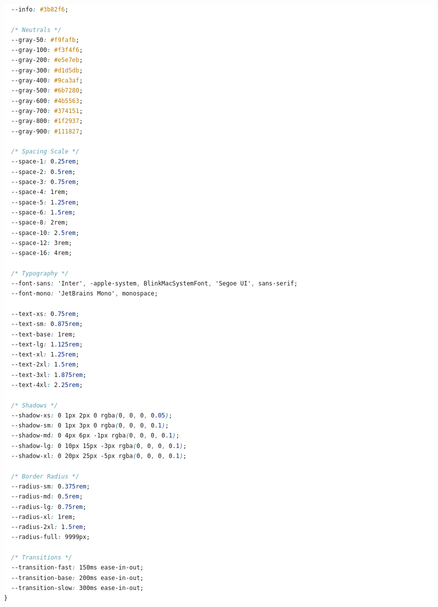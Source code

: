```css
  --info: #3b82f6;
  
  /* Neutrals */
  --gray-50: #f9fafb;
  --gray-100: #f3f4f6;
  --gray-200: #e5e7eb;
  --gray-300: #d1d5db;
  --gray-400: #9ca3af;
  --gray-500: #6b7280;
  --gray-600: #4b5563;
  --gray-700: #374151;
  --gray-800: #1f2937;
  --gray-900: #111827;
  
  /* Spacing Scale */
  --space-1: 0.25rem;
  --space-2: 0.5rem;
  --space-3: 0.75rem;
  --space-4: 1rem;
  --space-5: 1.25rem;
  --space-6: 1.5rem;
  --space-8: 2rem;
  --space-10: 2.5rem;
  --space-12: 3rem;
  --space-16: 4rem;
  
  /* Typography */
  --font-sans: 'Inter', -apple-system, BlinkMacSystemFont, 'Segoe UI', sans-serif;
  --font-mono: 'JetBrains Mono', monospace;
  
  --text-xs: 0.75rem;
  --text-sm: 0.875rem;
  --text-base: 1rem;
  --text-lg: 1.125rem;
  --text-xl: 1.25rem;
  --text-2xl: 1.5rem;
  --text-3xl: 1.875rem;
  --text-4xl: 2.25rem;
  
  /* Shadows */
  --shadow-xs: 0 1px 2px 0 rgba(0, 0, 0, 0.05);
  --shadow-sm: 0 1px 3px 0 rgba(0, 0, 0, 0.1);
  --shadow-md: 0 4px 6px -1px rgba(0, 0, 0, 0.1);
  --shadow-lg: 0 10px 15px -3px rgba(0, 0, 0, 0.1);
  --shadow-xl: 0 20px 25px -5px rgba(0, 0, 0, 0.1);
  
  /* Border Radius */
  --radius-sm: 0.375rem;
  --radius-md: 0.5rem;
  --radius-lg: 0.75rem;
  --radius-xl: 1rem;
  --radius-2xl: 1.5rem;
  --radius-full: 9999px;
  
  /* Transitions */
  --transition-fast: 150ms ease-in-out;
  --transition-base: 200ms ease-in-out;
  --transition-slow: 300ms ease-in-out;
}
```
